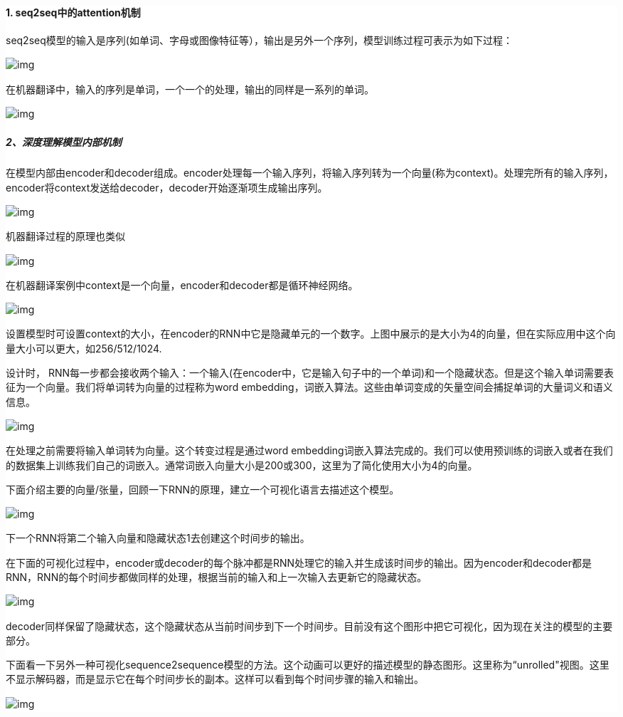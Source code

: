 #### 1. seq2seq中的attention机制

seq2seq模型的输入是序列(如单词、字母或图像特征等），输出是另外一个序列，模型训练过程可表示为如下过程：

![img](images/1686706224318-e76fd1c2-f617-4b79-9515-c99ab23fc318.gif)

在机器翻译中，输入的序列是单词，一个一个的处理，输出的同样是一系列的单词。

![img](images/1686706420515-353a5d66-7f85-4674-9143-3b5bc05cc781.gif)

##### 2、深度理解模型内部机制

在模型内部由encoder和decoder组成。encoder处理每一个输入序列，将输入序列转为一个向量(称为context)。处理完所有的输入序列，encoder将context发送给decoder，decoder开始逐渐项生成输出序列。

![img](images/1686706955804-0b3c0966-38ef-4bcb-af27-94b7b053ac33.gif)

机器翻译过程的原理也类似

![img](images/1686707044373-9722a349-036b-4e91-88b8-79b46aa70391.gif)

在机器翻译案例中context是一个向量，encoder和decoder都是循环神经网络。

![img](images/1686707194781-9476dc85-52fb-4e6d-83d6-8aa6f19fe1a7.png)	

设置模型时可设置context的大小，在encoder的RNN中它是隐藏单元的一个数字。上图中展示的是大小为4的向量，但在实际应用中这个向量大小可以更大，如256/512/1024.



设计时， RNN每一步都会接收两个输入：一个输入(在encoder中，它是输入句子中的一个单词)和一个隐藏状态。但是这个输入单词需要表征为一个向量。我们将单词转为向量的过程称为word embedding，词嵌入算法。这些由单词变成的矢量空间会捕捉单词的大量词义和语义信息。

![img](images/1686707683506-1b582840-6392-4e28-af44-40c8a893adbb.png)

在处理之前需要将输入单词转为向量。这个转变过程是通过word embedding词嵌入算法完成的。我们可以使用预训练的词嵌入或者在我们的数据集上训练我们自己的词嵌入。通常词嵌入向量大小是200或300，这里为了简化使用大小为4的向量。



下面介绍主要的向量/张量，回顾一下RNN的原理，建立一个可视化语言去描述这个模型。

![img](images/1686708256871-ba246ca9-8c5a-45fe-b8fa-a5b9e7e6b938.gif)

下一个RNN将第二个输入向量和隐藏状态1去创建这个时间步的输出。

在下面的可视化过程中，encoder或decoder的每个脉冲都是RNN处理它的输入并生成该时间步的输出。因为encoder和decoder都是RNN，RNN的每个时间步都做同样的处理，根据当前的输入和上一次输入去更新它的隐藏状态。

![img](images/1686708838603-13fa8488-d19a-4b07-b5c7-ac3b3010dc83.gif)



decoder同样保留了隐藏状态，这个隐藏状态从当前时间步到下一个时间步。目前没有这个图形中把它可视化，因为现在关注的模型的主要部分。



下面看一下另外一种可视化sequence2sequence模型的方法。这个动画可以更好的描述模型的静态图形。这里称为“unrolled"视图。这里不显示解码器，而是显示它在每个时间步长的副本。这样可以看到每个时间步骤的输入和输出。

![img](images/1686709353816-3e7717a9-744a-451f-bf38-c5a9b691bcdc.gif)

